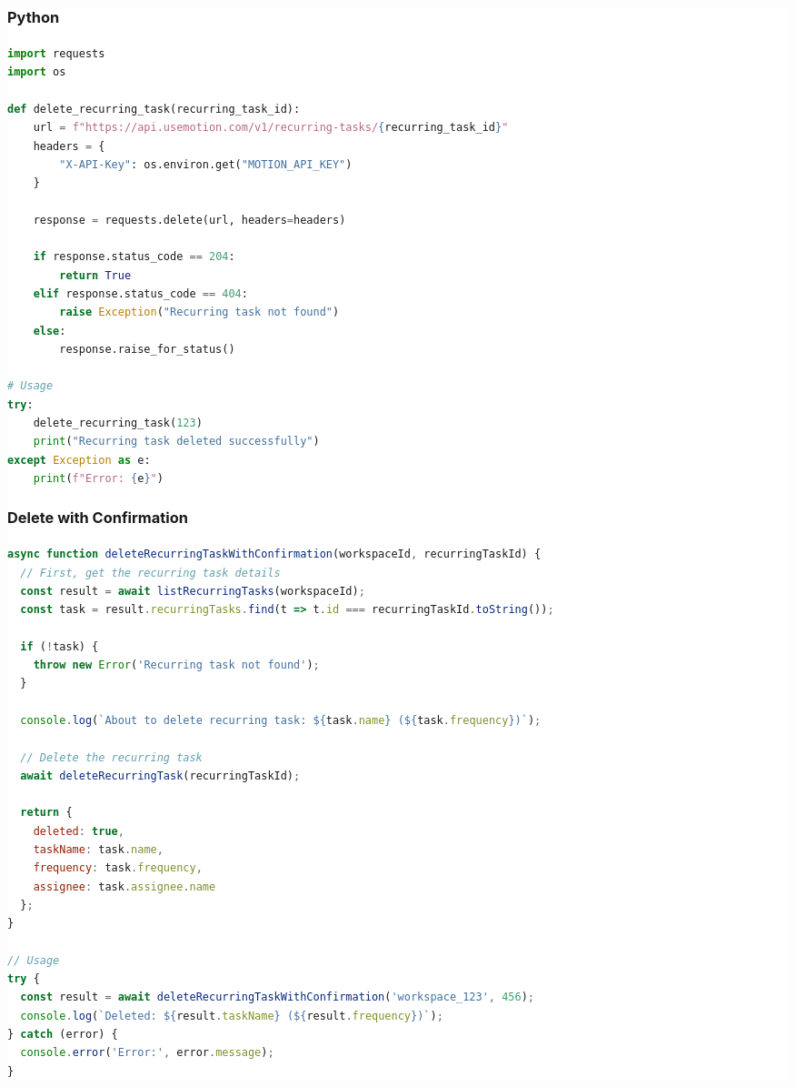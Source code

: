 ### Python

```python
import requests
import os

def delete_recurring_task(recurring_task_id):
    url = f"https://api.usemotion.com/v1/recurring-tasks/{recurring_task_id}"
    headers = {
        "X-API-Key": os.environ.get("MOTION_API_KEY")
    }
    
    response = requests.delete(url, headers=headers)
    
    if response.status_code == 204:
        return True
    elif response.status_code == 404:
        raise Exception("Recurring task not found")
    else:
        response.raise_for_status()

# Usage
try:
    delete_recurring_task(123)
    print("Recurring task deleted successfully")
except Exception as e:
    print(f"Error: {e}")
```

### Delete with Confirmation

```javascript
async function deleteRecurringTaskWithConfirmation(workspaceId, recurringTaskId) {
  // First, get the recurring task details
  const result = await listRecurringTasks(workspaceId);
  const task = result.recurringTasks.find(t => t.id === recurringTaskId.toString());
  
  if (!task) {
    throw new Error('Recurring task not found');
  }
  
  console.log(`About to delete recurring task: ${task.name} (${task.frequency})`);
  
  // Delete the recurring task
  await deleteRecurringTask(recurringTaskId);
  
  return {
    deleted: true,
    taskName: task.name,
    frequency: task.frequency,
    assignee: task.assignee.name
  };
}

// Usage
try {
  const result = await deleteRecurringTaskWithConfirmation('workspace_123', 456);
  console.log(`Deleted: ${result.taskName} (${result.frequency})`);
} catch (error) {
  console.error('Error:', error.message);
}
```
